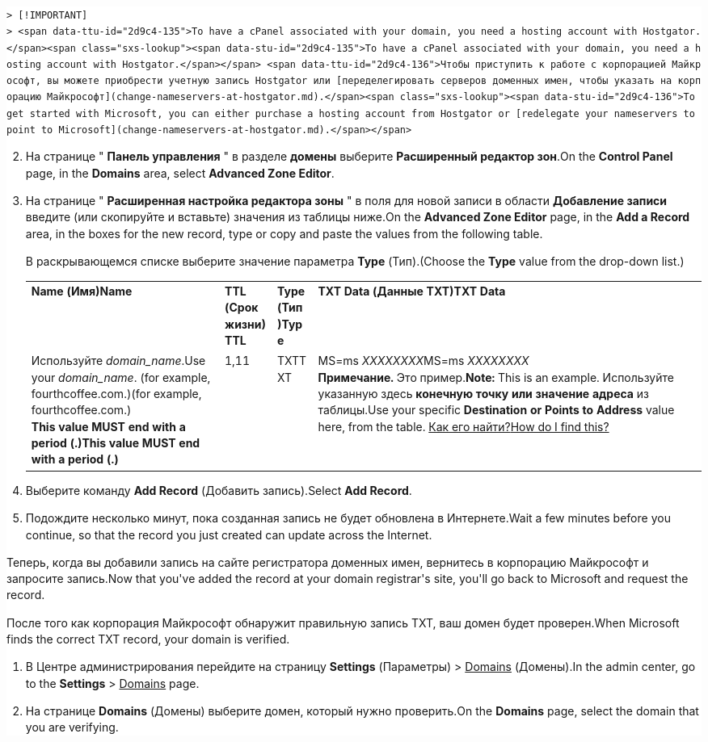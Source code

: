     > [!IMPORTANT]
    > <span data-ttu-id="2d9c4-135">To have a cPanel associated with your domain, you need a hosting account with Hostgator.</span><span class="sxs-lookup"><span data-stu-id="2d9c4-135">To have a cPanel associated with your domain, you need a hosting account with Hostgator.</span></span> <span data-ttu-id="2d9c4-136">Чтобы приступить к работе с корпорацией Майкрософт, вы можете приобрести учетную запись Hostgator или [переделегировать серверов доменных имен, чтобы указать на корпорацию Майкрософт](change-nameservers-at-hostgator.md).</span><span class="sxs-lookup"><span data-stu-id="2d9c4-136">To get started with Microsoft, you can either purchase a hosting account from Hostgator or [redelegate your nameservers to point to Microsoft](change-nameservers-at-hostgator.md).</span></span> 
  
2. <span data-ttu-id="2d9c4-137">На странице " **Панель управления** " в разделе **домены** выберите **Расширенный редактор зон**.</span><span class="sxs-lookup"><span data-stu-id="2d9c4-137">On the **Control Panel** page, in the **Domains** area, select **Advanced Zone Editor**.</span></span>
    
3. <span data-ttu-id="2d9c4-138">На странице " **Расширенная настройка редактора зоны** " в поля для новой записи в области **Добавление записи** введите (или скопируйте и вставьте) значения из таблицы ниже.</span><span class="sxs-lookup"><span data-stu-id="2d9c4-138">On the **Advanced Zone Editor** page, in the **Add a Record** area, in the boxes for the new record, type or copy and paste the values from the following table.</span></span> 
    
    <span data-ttu-id="2d9c4-139">В раскрывающемся списке выберите значение параметра **Type** (Тип).</span><span class="sxs-lookup"><span data-stu-id="2d9c4-139">(Choose the **Type** value from the drop-down list.)</span></span> 
    
    |||||
    |:-----|:-----|:-----|:-----|
    |<span data-ttu-id="2d9c4-140">**Name (Имя)**</span><span class="sxs-lookup"><span data-stu-id="2d9c4-140">**Name**</span></span> <br/> |<span data-ttu-id="2d9c4-141">**TTL (Срок жизни)**</span><span class="sxs-lookup"><span data-stu-id="2d9c4-141">**TTL**</span></span> <br/> |<span data-ttu-id="2d9c4-142">**Type (Тип)**</span><span class="sxs-lookup"><span data-stu-id="2d9c4-142">**Type**</span></span> <br/> |<span data-ttu-id="2d9c4-143">**TXT Data (Данные TXT)**</span><span class="sxs-lookup"><span data-stu-id="2d9c4-143">**TXT Data**</span></span> <br/> |
    |<span data-ttu-id="2d9c4-144">Используйте *domain_name*.</span><span class="sxs-lookup"><span data-stu-id="2d9c4-144">Use your  *domain_name*.</span></span> <span data-ttu-id="2d9c4-145">(for example, fourthcoffee.com.)</span><span class="sxs-lookup"><span data-stu-id="2d9c4-145">(for example, fourthcoffee.com.)</span></span>  <br/> <span data-ttu-id="2d9c4-146">**This value MUST end with a period (.)**</span><span class="sxs-lookup"><span data-stu-id="2d9c4-146">**This value MUST end with a period (.)**</span></span> <br/> |<span data-ttu-id="2d9c4-147">1,1</span><span class="sxs-lookup"><span data-stu-id="2d9c4-147">1</span></span>  <br/> |<span data-ttu-id="2d9c4-148">TXT</span><span class="sxs-lookup"><span data-stu-id="2d9c4-148">TXT</span></span>  <br/> |<span data-ttu-id="2d9c4-149">MS=ms *XXXXXXXX*</span><span class="sxs-lookup"><span data-stu-id="2d9c4-149">MS=ms *XXXXXXXX*</span></span>  <br/> <span data-ttu-id="2d9c4-150">**Примечание.** Это пример.</span><span class="sxs-lookup"><span data-stu-id="2d9c4-150">**Note:** This is an example.</span></span> <span data-ttu-id="2d9c4-151">Используйте указанную здесь **конечную точку или значение адреса** из таблицы.</span><span class="sxs-lookup"><span data-stu-id="2d9c4-151">Use your specific **Destination or Points to Address** value here, from the table.</span></span> [<span data-ttu-id="2d9c4-152">Как его найти?</span><span class="sxs-lookup"><span data-stu-id="2d9c4-152">How do I find this?</span></span>](../get-help-with-domains/information-for-dns-records.md)          |
   
4. <span data-ttu-id="2d9c4-153">Выберите команду **Add Record** (Добавить запись).</span><span class="sxs-lookup"><span data-stu-id="2d9c4-153">Select **Add Record**.</span></span>
    
5. <span data-ttu-id="2d9c4-154">Подождите несколько минут, пока созданная запись не будет обновлена в Интернете.</span><span class="sxs-lookup"><span data-stu-id="2d9c4-154">Wait a few minutes before you continue, so that the record you just created can update across the Internet.</span></span>
    
<span data-ttu-id="2d9c4-155">Теперь, когда вы добавили запись на сайте регистратора доменных имен, вернитесь в корпорацию Майкрософт и запросите запись.</span><span class="sxs-lookup"><span data-stu-id="2d9c4-155">Now that you've added the record at your domain registrar's site, you'll go back to Microsoft and request the record.</span></span>
  
<span data-ttu-id="2d9c4-156">После того как корпорация Майкрософт обнаружит правильную запись TXT, ваш домен будет проверен.</span><span class="sxs-lookup"><span data-stu-id="2d9c4-156">When Microsoft finds the correct TXT record, your domain is verified.</span></span>
  
1. <span data-ttu-id="2d9c4-157">В Центре администрирования перейдите на страницу **Settings** (Параметры) \> <a href="https://go.microsoft.com/fwlink/p/?linkid=834818" target="_blank">Domains</a> (Домены).</span><span class="sxs-lookup"><span data-stu-id="2d9c4-157">In the admin center, go to the **Settings** \> <a href="https://go.microsoft.com/fwlink/p/?linkid=834818" target="_blank">Domains</a> page.</span></span>
    
2. <span data-ttu-id="2d9c4-158">На странице **Domains** (Домены) выберите домен, который нужно проверить.</span><span class="sxs-lookup"><span data-stu-id="2d9c4-158">On the **Domains** page, select the domain that you are verifying.</span></span> 
    